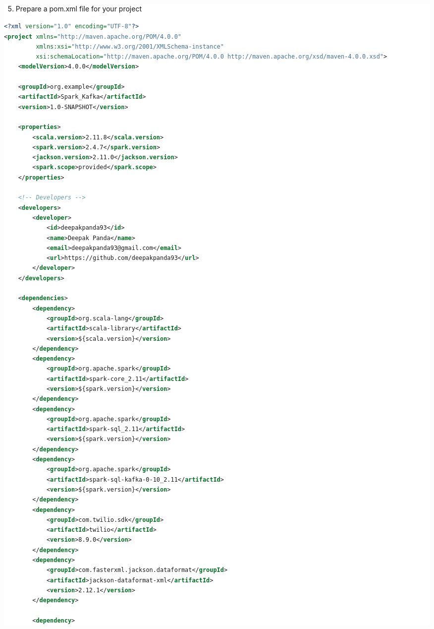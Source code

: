 5) Prepare a pom.xml file for your project

```xml
<?xml version="1.0" encoding="UTF-8"?>
<project xmlns="http://maven.apache.org/POM/4.0.0"
         xmlns:xsi="http://www.w3.org/2001/XMLSchema-instance"
         xsi:schemaLocation="http://maven.apache.org/POM/4.0.0 http://maven.apache.org/xsd/maven-4.0.0.xsd">
    <modelVersion>4.0.0</modelVersion>

    <groupId>org.example</groupId>
    <artifactId>Spark_Kafka</artifactId>
    <version>1.0-SNAPSHOT</version>

    <properties>
        <scala.version>2.11.8</scala.version>
        <spark.version>2.4.7</spark.version>
        <jackson.version>2.11.0</jackson.version>
        <spark.scope>provided</spark.scope>
    </properties>

    <!-- Developers -->
    <developers>
        <developer>
            <id>deepakpanda93</id>
            <name>Deepak Panda</name>
            <email>deepakpanda93@gmail.com</email>
            <url>https://github.com/deepakpanda93</url>
        </developer>
    </developers>

    <dependencies>
        <dependency>
            <groupId>org.scala-lang</groupId>
            <artifactId>scala-library</artifactId>
            <version>${scala.version}</version>
        </dependency>
        <dependency>
            <groupId>org.apache.spark</groupId>
            <artifactId>spark-core_2.11</artifactId>
            <version>${spark.version}</version>
        </dependency>
        <dependency>
            <groupId>org.apache.spark</groupId>
            <artifactId>spark-sql_2.11</artifactId>
            <version>${spark.version}</version>
        </dependency>
        <dependency>
            <groupId>org.apache.spark</groupId>
            <artifactId>spark-sql-kafka-0-10_2.11</artifactId>
            <version>${spark.version}</version>
        </dependency>
        <dependency>
            <groupId>com.twilio.sdk</groupId>
            <artifactId>twilio</artifactId>
            <version>8.9.0</version>
        </dependency>
        <dependency>
            <groupId>com.fasterxml.jackson.dataformat</groupId>
            <artifactId>jackson-dataformat-xml</artifactId>
            <version>2.12.1</version>
        </dependency>

        <dependency>
```